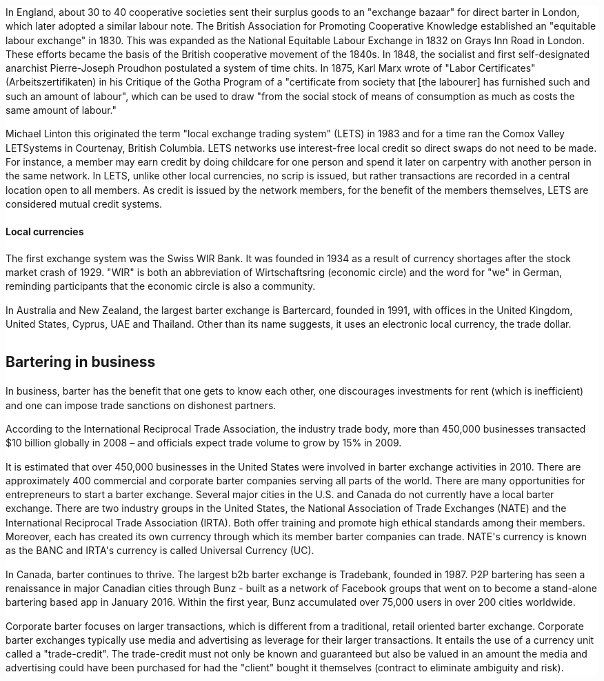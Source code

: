 In England, about 30 to 40 cooperative societies sent their surplus goods to an "exchange bazaar" for direct barter in London, which later adopted a similar labour note. The British Association for Promoting Cooperative Knowledge established an "equitable labour exchange" in 1830. This was expanded as the National Equitable Labour Exchange in 1832 on Grays Inn Road in London. These efforts became the basis of the British cooperative movement of the 1840s. In 1848, the socialist and first self-designated anarchist Pierre-Joseph Proudhon postulated a system of time chits. In 1875, Karl Marx wrote of "Labor Certificates" (Arbeitszertifikaten) in his Critique of the Gotha Program of a "certificate from society that [the labourer] has furnished such and such an amount of labour", which can be used to draw "from the social stock of means of consumption as much as costs the same amount of labour."

Michael Linton this originated the term "local exchange trading system" (LETS) in 1983 and for a time ran the Comox Valley LETSystems in Courtenay, British Columbia. LETS networks use interest-free local credit so direct swaps do not need to be made. For instance, a member may earn credit by doing childcare for one person and spend it later on carpentry with another person in the same network. In LETS, unlike other local currencies, no scrip is issued, but rather transactions are recorded in a central location open to all members. As credit is issued by the network members, for the benefit of the members themselves, LETS are considered mutual credit systems.

#### **Local currencies**
The first exchange system was the Swiss WIR Bank. It was founded in 1934 as a result of currency shortages after the stock market crash of 1929. "WIR" is both an abbreviation of Wirtschaftsring (economic circle) and the word for "we" in German, reminding participants that the economic circle is also a community.

In Australia and New Zealand, the largest barter exchange is Bartercard, founded in 1991, with offices in the United Kingdom, United States, Cyprus, UAE and Thailand. Other than its name suggests, it uses an electronic local currency, the trade dollar.

## Bartering in business
In business, barter has the benefit that one gets to know each other, one discourages investments for rent (which is inefficient) and one can impose trade sanctions on dishonest partners.

According to the International Reciprocal Trade Association, the industry trade body, more than 450,000 businesses transacted $10 billion globally in 2008 – and officials expect trade volume to grow by 15% in 2009.

It is estimated that over 450,000 businesses in the United States were involved in barter exchange activities in 2010. There are approximately 400 commercial and corporate barter companies serving all parts of the world. There are many opportunities for entrepreneurs to start a barter exchange. Several major cities in the U.S. and Canada do not currently have a local barter exchange. There are two industry groups in the United States, the National Association of Trade Exchanges (NATE) and the International Reciprocal Trade Association (IRTA). Both offer training and promote high ethical standards among their members. Moreover, each has created its own currency through which its member barter companies can trade. NATE's currency is known as the BANC and IRTA's currency is called Universal Currency (UC).

In Canada, barter continues to thrive. The largest b2b barter exchange is Tradebank, founded in 1987. P2P bartering has seen a renaissance in major Canadian cities through Bunz - built as a network of Facebook groups that went on to become a stand-alone bartering based app in January 2016. Within the first year, Bunz accumulated over 75,000 users in over 200 cities worldwide.

Corporate barter focuses on larger transactions, which is different from a traditional, retail oriented barter exchange. Corporate barter exchanges typically use media and advertising as leverage for their larger transactions. It entails the use of a currency unit called a "trade-credit". The trade-credit must not only be known and guaranteed but also be valued in an amount the media and advertising could have been purchased for had the "client" bought it themselves (contract to eliminate ambiguity and risk).
